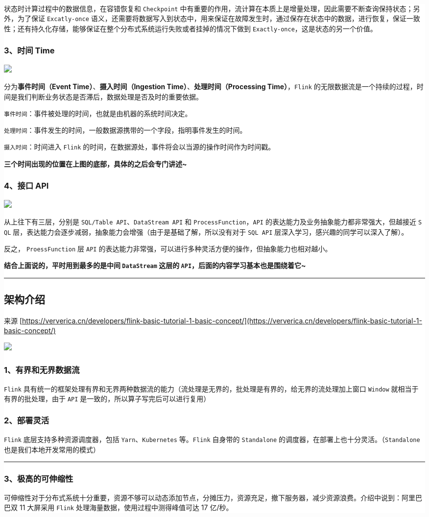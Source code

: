 状态时计算过程中的数据信息，在容错恢复和 `Checkpoint` 中有重要的作用，流计算在本质上是增量处理，因此需要不断查询保持状态；另外，为了保证 `Excatly-once` 语义，还需要将数据写入到状态中，用来保证在故障发生时，通过保存在状态中的数据，进行恢复，保证一致性；还有持久化存储，能够保证在整个分布式系统运行失败或者挂掉的情况下做到 `Exactly-once`，这是状态的另一个价值。


### 3、时间 Time

![](http://www.justdojava.com/assets/images/2019/java/image_yjq/Flink/introduction/event_ingestion_processing_time.svg)

分为**事件时间（Event Time）**、**摄入时间（Ingestion Time）**、**处理时间（Processing Time）**，`Flink` 的无限数据流是一个持续的过程，时间是我们判断业务状态是否滞后，数据处理是否及时的重要依据。

`事件时间`：事件被处理的时间，也就是由机器的系统时间决定。

`处理时间`：事件发生的时间，一般数据源携带的一个字段，指明事件发生的时间。

`摄入时间`：时间进入 `Flink` 的时间，在数据源处，事件将会以当源的操作时间作为时间戳。

**三个时间出现的位置在上图的底部，具体的之后会专门讲述~**


### 4、接口 API

![](http://www.justdojava.com/assets/images/2019/java/image_yjq/Flink/introduction/api-stack.png)

从上往下有三层，分别是 `SQL/Table API`、`DataStream API` 和 `ProcessFunction`，`API` 的表达能力及业务抽象能力都非常强大，但越接近 `SQL` 层，表达能力会逐步减弱，抽象能力会增强（由于是基础了解，所以没有对于 `SQL API` 层深入学习，感兴趣的同学可以深入了解）。

反之， `ProessFunction` 层 `API` 的表达能力非常强，可以进行多种灵活方便的操作，但抽象能力也相对越小。

**结合上面说的，平时用到最多的是中间 `DataStream` 这层的 `API`，后面的内容学习基本也是围绕着它~**

---
## 架构介绍

来源 [https://ververica.cn/developers/flink-basic-tutorial-1-basic-concept/](https://ververica.cn/developers/flink-basic-tutorial-1-basic-concept/)

![](http://www.justdojava.com/assets/images/2019/java/image_yjq/Flink/introduction/flink_architecture.jpeg)

###  1、有界和无界数据流

`Flink` 具有统一的框架处理有界和无界两种数据流的能力（流处理是无界的，批处理是有界的，给无界的流处理加上窗口 `Window` 就相当于有界的批处理，由于 `API` 是一致的，所以算子写完后可以进行复用）


### 2、部署灵活

`Flink` 底层支持多种资源调度器，包括 `Yarn`、`Kubernetes` 等。`Flink` 自身带的 `Standalone` 的调度器，在部署上也十分灵活。（`Standalone` 也是我们本地开发常用的模式）

---
### 3、极高的可伸缩性

可伸缩性对于分布式系统十分重要，资源不够可以动态添加节点，分摊压力，资源充足，撤下服务器，减少资源浪费。介绍中说到：阿里巴巴双 11 大屏采用 `Flink` 处理海量数据，使用过程中测得峰值可达 17 亿/秒。
